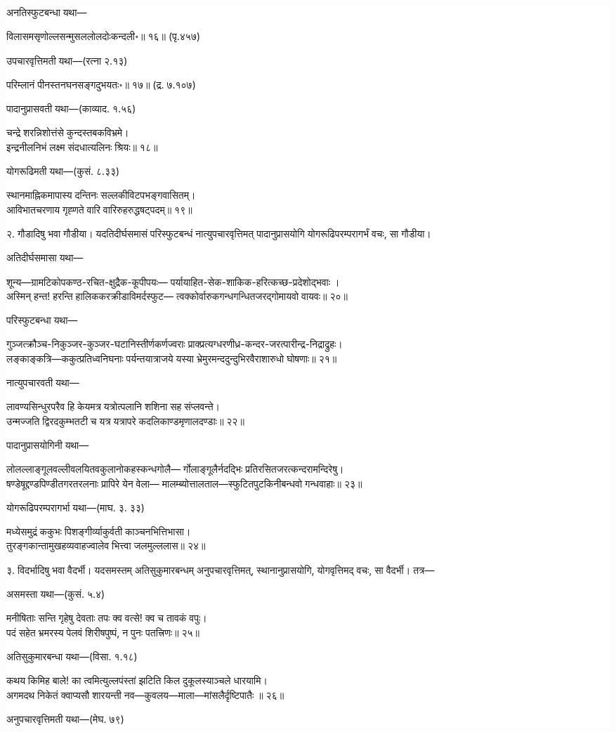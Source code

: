 अनतिस्फुटबन्धा यथा—

विलासमसृणोल्लसन्मुसललोलदोःकन्दली॰॥ १६॥ (पृ.४५७)

उपचारवृत्तिमती यथा—(रत्ना २.१३)

परिम्लानं पीनस्तनघनसङ्गदुभयतः॰॥ १७॥ (द्र. ७.१०७)

पादानुप्रासवती यथा—(काव्याद. १.५६)

चन्द्रे शरन्निशोत्तंसे कुन्दस्तबकविभ्रमे।  
इन्द्रनीलनिभं लक्ष्म संदधात्यलिनः श्रियः॥ १८॥  

योगरूढिमती यथा—(कुसं. ८.३३)

स्थानमाह्निकमापास्य दन्तिनः सल्लकीविटपभङ्गवासितम्।  
आविभातचरणाय गृह्‍णते वारि वारिरुहरुद्धषट्‍पदम्॥ १९॥  

२. गौडादिषु भवा गौडीया। यदतिदीर्घसमासं परिस्फुटबन्धं नात्युपचारवृत्तिमत् पादानुप्रासयोगि योगरूढिपरम्परागर्भं वचः, सा गौडीया।

अतिदीर्घसमासा यथा—

शून्य—ग्रामटिकोपकण्ठ-रचित-क्षुद्रैक-कूपीपयः— पर्यायाहित-सेक-शाकिक-हरित्कच्छ-प्रदेशोद्भवाः ।  
अस्मिन् हन्त! हरन्ति हालिककरक्रीडाविमर्दस्फुट— त्वक्कोर्वारुकगन्धगन्धितजरद्‍गोमायवो वायवः॥ २०॥  

परिस्फुटबन्धा यथा—

गुञ्जत्क्रौञ्च-निकुञ्जर‍‌-कुञ्जर-घटानिस्तीर्णकर्णज्वराः प्राक्प्रत्यग्धरणीध्र-कन्दर-जरत्पारीन्द्र-निद्राद्रुहः।  
लङ्काङ्कत्रि—ककुत्प्रतिध्वनिघनाः पर्यन्तयात्राजये यस्या भ्रेमुरमन्ददुन्दुभिरवैराशारुधो घोषणाः॥ २१॥  

नात्युपचारवती यथा—

लावण्यसिन्धुरपरैव हि केयमत्र यत्रोत्पलानि शशिना सह संप्‍लवन्ते।  
उन्मज्जति द्विरदकुम्भतटी च यत्र यत्रापरे कदलिकाण्डमृणालदण्डाः॥ २२॥  

पादानुप्रासयोगिनी यथा—

लोलल्लाङ्गूलवल्लीवलयितवकुलानोकहस्कन्धगोलै— र्गोलाङ्गूलैर्नदद्भिः प्रतिरसितजरत्कन्दरामन्दिरेषु।  
षण्डेषूद्दण्डपिण्डीतगरतरलनाः प्रापिरे येन वेला— मालम्ब्योत्तालताल—स्फुटितपुटकिनीबन्धवो गन्धवाहाः॥ २३॥  

योगरूढिपरम्परागर्भा यथा—(माघ. ३. ३३)

मध्येसमुद्रं ककुभः पिशङ्गीर्व्याकुर्वती काञ्चनभित्तिभासा।  
तुरङ्गकान्तामुखहव्यवाहज्वालेव भित्त्वा जलमुल्ललास॥ २४॥  

३. विदर्भादिषु भवा वैदर्भी। यदसमस्तम् अतिसुकुमारबन्धम् अनुपचारवृत्तिमत्, स्थानानुप्रासयोगि, योगवृत्तिमद् वचः, सा वैदर्भी। तत्र—

असमस्ता यथा—(कुसं. ५.४)

मनीषिताः सन्ति गृहेषु देवताः तपः क्व वत्से! क्व च तावकं वपुः।  
पदं सहेत भ्रमरस्य पेलवं शिरीषपुष्पं, न पुनः पतत्त्रिणः॥ २५॥  

अतिसुकुमारबन्धा यथा—(विसा. १.१८)

कथय किमिह बाले! का त्वमित्युल्लपंस्तां झटिति किल दुकूलस्याञ्चले धारयामि।  
अगमदथ निकेतं क्वाप्यसौ शारयन्ती नव—कुवलय—माला—मांसलैर्दृष्टिपातैः ॥ २६॥  

अनुपचारवृत्तिमती यथा—(मेघ. ७९)

